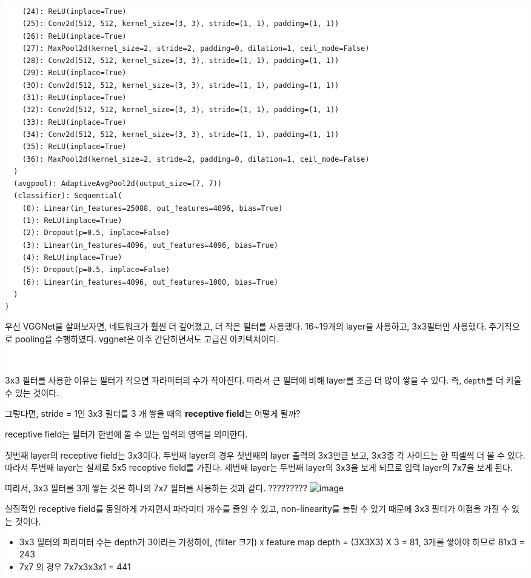 ```
    (24): ReLU(inplace=True)
    (25): Conv2d(512, 512, kernel_size=(3, 3), stride=(1, 1), padding=(1, 1))
    (26): ReLU(inplace=True)
    (27): MaxPool2d(kernel_size=2, stride=2, padding=0, dilation=1, ceil_mode=False)
    (28): Conv2d(512, 512, kernel_size=(3, 3), stride=(1, 1), padding=(1, 1))
    (29): ReLU(inplace=True)
    (30): Conv2d(512, 512, kernel_size=(3, 3), stride=(1, 1), padding=(1, 1))
    (31): ReLU(inplace=True)
    (32): Conv2d(512, 512, kernel_size=(3, 3), stride=(1, 1), padding=(1, 1))
    (33): ReLU(inplace=True)
    (34): Conv2d(512, 512, kernel_size=(3, 3), stride=(1, 1), padding=(1, 1))
    (35): ReLU(inplace=True)
    (36): MaxPool2d(kernel_size=2, stride=2, padding=0, dilation=1, ceil_mode=False)
  )
  (avgpool): AdaptiveAvgPool2d(output_size=(7, 7))
  (classifier): Sequential(
    (0): Linear(in_features=25088, out_features=4096, bias=True)
    (1): ReLU(inplace=True)
    (2): Dropout(p=0.5, inplace=False)
    (3): Linear(in_features=4096, out_features=4096, bias=True)
    (4): ReLU(inplace=True)
    (5): Dropout(p=0.5, inplace=False)
    (6): Linear(in_features=4096, out_features=1000, bias=True)
  )
)
```

우선 VGGNet을 살펴보자면, 네트워크가 훨씬 더 깊어졌고, 더 작은 필터를 사용했다. 16~19개의 layer을 사용하고, 3x3필터만 사용했다. 주기적으로 pooling을 수행하였다. vggnet은 아주 간단하면서도 고급진 아키텍처이다.

<br>

3x3 필터를 사용한 이유는 필터가 작으면 파라미터의 수가 작아진다. 따라서 큰 필터에 비해 layer를 조금 더 많이 쌓을 수 있다. 즉, `depth`를 더 키울 수 있는 것이다.

그렇다면, stride = 1인 3x3 필터를 3 개 쌓을 때의 **receptive field**는 어떻게 될까?

receptive field는 필터가 한번에 볼 수 있는 입력의 영역을 의미한다.

첫번째 layer의 receptive field는 3x3이다. 두번째 layer의 경우 첫번째의 layer 출력의 3x3만큼 보고, 3x3중 각 사이드는 한 픽셀씩 더 볼 수 있다. 따라서 두번째 layer는 실제로 5x5 receptive field를 가진다. 세번째 layer는 두번째 layer의 3x3을 보게 되므로 입력 layer의 7x7을 보게 된다. 

따라서, 3x3 필터를 3개 쌓는 것은 하나의 7x7 필터를 사용하는 것과 같다.
?????????
![image](https://theaisummer.com/static/490be17ee7f19b78003c3fdf5a6bbafc/83b75/receptive-field-in-convolutional-networks.png)


실질적인 receptive field를 동일하게 가지면서 파라미터 개수를 줄일 수 있고, non-linearity를 늘릴 수 있기 때문에 3x3 필터가 이점을 가질 수 있는 것이다.

* 3x3 필터의 파라미터 수는 depth가 3이라는 가정하에, (filter 크기) x feature map depth = (3X3X3) X 3 = 81, 3개를 쌓아야 하므로 81x3 = 243
* 7x7 의 경우 7x7x3x3x1 = 441
